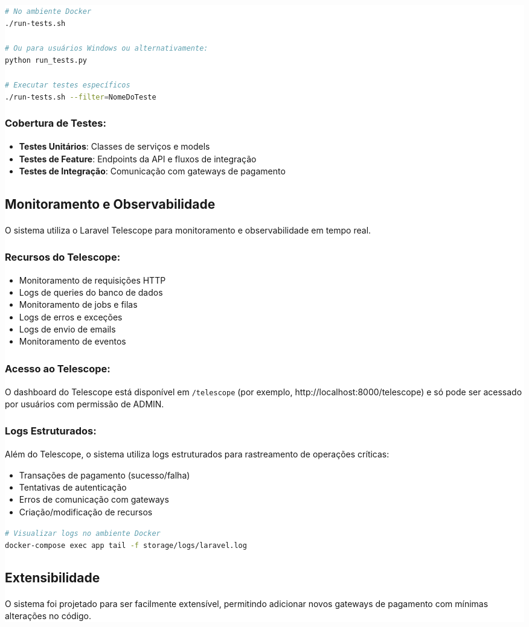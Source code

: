 ```bash
# No ambiente Docker
./run-tests.sh

# Ou para usuários Windows ou alternativamente:
python run_tests.py

# Executar testes específicos
./run-tests.sh --filter=NomeDoTeste
```

### Cobertura de Testes:

- **Testes Unitários**: Classes de serviços e models
- **Testes de Feature**: Endpoints da API e fluxos de integração
- **Testes de Integração**: Comunicação com gateways de pagamento

## Monitoramento e Observabilidade

O sistema utiliza o Laravel Telescope para monitoramento e observabilidade em tempo real.

### Recursos do Telescope:

- Monitoramento de requisições HTTP
- Logs de queries do banco de dados
- Monitoramento de jobs e filas
- Logs de erros e exceções
- Logs de envio de emails
- Monitoramento de eventos

### Acesso ao Telescope:

O dashboard do Telescope está disponível em `/telescope` (por exemplo, http://localhost:8000/telescope) e só pode ser acessado por usuários com permissão de ADMIN.

### Logs Estruturados:

Além do Telescope, o sistema utiliza logs estruturados para rastreamento de operações críticas:

- Transações de pagamento (sucesso/falha)
- Tentativas de autenticação
- Erros de comunicação com gateways
- Criação/modificação de recursos

```bash
# Visualizar logs no ambiente Docker
docker-compose exec app tail -f storage/logs/laravel.log
```

## Extensibilidade

O sistema foi projetado para ser facilmente extensível, permitindo adicionar novos gateways de pagamento com mínimas alterações no código.
